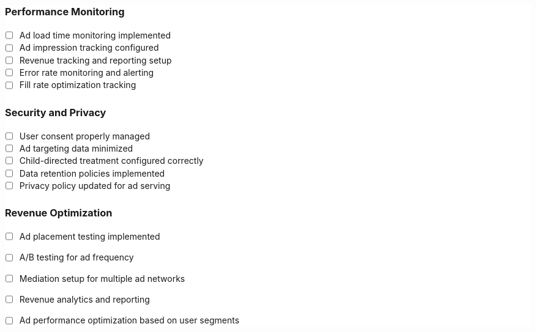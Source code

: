 ### Performance Monitoring
- [ ] Ad load time monitoring implemented
- [ ] Ad impression tracking configured
- [ ] Revenue tracking and reporting setup
- [ ] Error rate monitoring and alerting
- [ ] Fill rate optimization tracking

### Security and Privacy
- [ ] User consent properly managed
- [ ] Ad targeting data minimized
- [ ] Child-directed treatment configured correctly
- [ ] Data retention policies implemented
- [ ] Privacy policy updated for ad serving

### Revenue Optimization
- [ ] Ad placement testing implemented
- [ ] A/B testing for ad frequency
- [ ] Mediation setup for multiple ad networks
- [ ] Revenue analytics and reporting
- [ ] Ad performance optimization based on user segments

